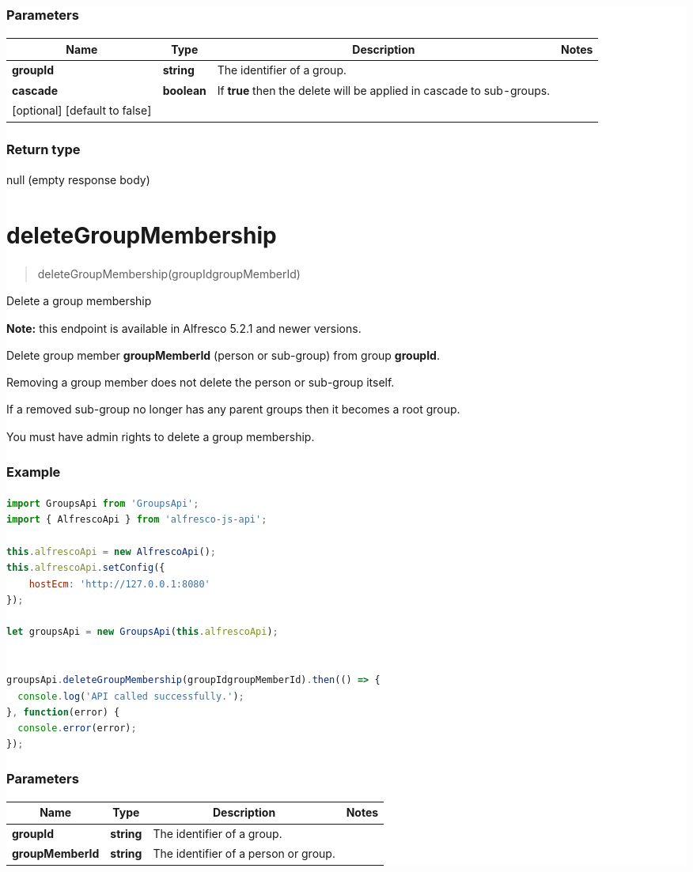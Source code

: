 ### Parameters

Name | Type | Description  | Notes
------------- | ------------- | ------------- | -------------
 **groupId** | **string**| The identifier of a group. | 
 **cascade** | **boolean**| If **true** then the delete will be applied in cascade to sub-groups.
 | [optional] [default to false]

### Return type

null (empty response body)

<a name="deleteGroupMembership"></a>
# **deleteGroupMembership**
> deleteGroupMembership(groupIdgroupMemberId)

Delete a group membership

**Note:** this endpoint is available in Alfresco 5.2.1 and newer versions.

Delete group member **groupMemberId** (person or sub-group) from group **groupId**.

Removing a group member does not delete the person or sub-group itself.

If a removed sub-group no longer has any parent groups then it becomes a root group.

You must have admin rights to delete a group membership.


### Example
```javascript
import GroupsApi from 'GroupsApi';
import { AlfrescoApi } from 'alfresco-js-api';

this.alfrescoApi = new AlfrescoApi();
this.alfrescoApi.setConfig({
    hostEcm: 'http://127.0.0.1:8080'
});

let groupsApi = new GroupsApi(this.alfrescoApi);


groupsApi.deleteGroupMembership(groupIdgroupMemberId).then(() => {
  console.log('API called successfully.');
}, function(error) {
  console.error(error);
});

```

### Parameters

Name | Type | Description  | Notes
------------- | ------------- | ------------- | -------------
 **groupId** | **string**| The identifier of a group. | 
 **groupMemberId** | **string**| The identifier of a person or group. | 
